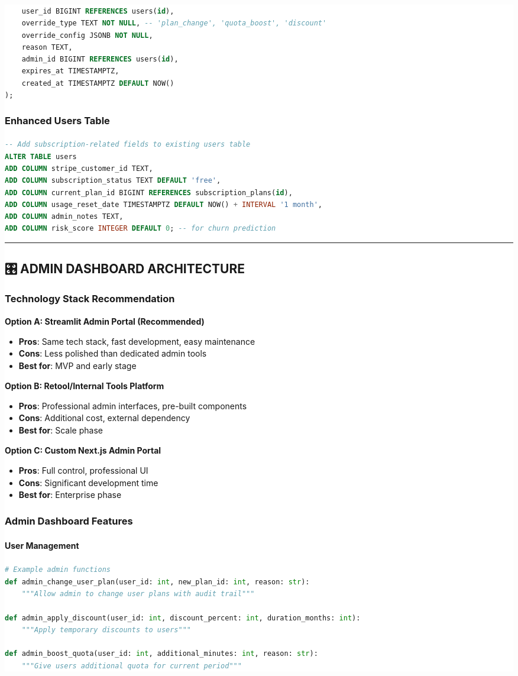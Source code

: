 ```sql
    user_id BIGINT REFERENCES users(id),
    override_type TEXT NOT NULL, -- 'plan_change', 'quota_boost', 'discount'
    override_config JSONB NOT NULL,
    reason TEXT,
    admin_id BIGINT REFERENCES users(id),
    expires_at TIMESTAMPTZ,
    created_at TIMESTAMPTZ DEFAULT NOW()
);
```

### Enhanced Users Table

```sql
-- Add subscription-related fields to existing users table
ALTER TABLE users 
ADD COLUMN stripe_customer_id TEXT,
ADD COLUMN subscription_status TEXT DEFAULT 'free',
ADD COLUMN current_plan_id BIGINT REFERENCES subscription_plans(id),
ADD COLUMN usage_reset_date TIMESTAMPTZ DEFAULT NOW() + INTERVAL '1 month',
ADD COLUMN admin_notes TEXT,
ADD COLUMN risk_score INTEGER DEFAULT 0; -- for churn prediction
```

---

## 🎛️ ADMIN DASHBOARD ARCHITECTURE

### Technology Stack Recommendation

**Option A: Streamlit Admin Portal (Recommended)**
- **Pros**: Same tech stack, fast development, easy maintenance
- **Cons**: Less polished than dedicated admin tools
- **Best for**: MVP and early stage

**Option B: Retool/Internal Tools Platform**
- **Pros**: Professional admin interfaces, pre-built components
- **Cons**: Additional cost, external dependency
- **Best for**: Scale phase

**Option C: Custom Next.js Admin Portal**
- **Pros**: Full control, professional UI
- **Cons**: Significant development time
- **Best for**: Enterprise phase

### Admin Dashboard Features

#### User Management
```python
# Example admin functions
def admin_change_user_plan(user_id: int, new_plan_id: int, reason: str):
    """Allow admin to change user plans with audit trail"""
    
def admin_apply_discount(user_id: int, discount_percent: int, duration_months: int):
    """Apply temporary discounts to users"""
    
def admin_boost_quota(user_id: int, additional_minutes: int, reason: str):
    """Give users additional quota for current period"""
```
